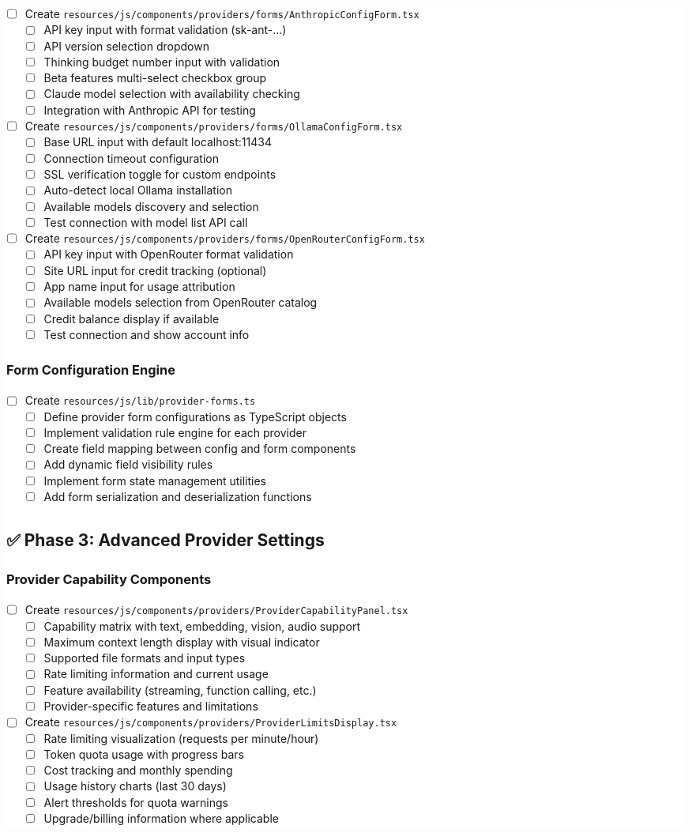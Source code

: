 - [ ] Create `resources/js/components/providers/forms/AnthropicConfigForm.tsx`
  - [ ] API key input with format validation (sk-ant-...)
  - [ ] API version selection dropdown
  - [ ] Thinking budget number input with validation
  - [ ] Beta features multi-select checkbox group
  - [ ] Claude model selection with availability checking
  - [ ] Integration with Anthropic API for testing

- [ ] Create `resources/js/components/providers/forms/OllamaConfigForm.tsx`
  - [ ] Base URL input with default localhost:11434
  - [ ] Connection timeout configuration
  - [ ] SSL verification toggle for custom endpoints
  - [ ] Auto-detect local Ollama installation
  - [ ] Available models discovery and selection
  - [ ] Test connection with model list API call

- [ ] Create `resources/js/components/providers/forms/OpenRouterConfigForm.tsx`
  - [ ] API key input with OpenRouter format validation
  - [ ] Site URL input for credit tracking (optional)
  - [ ] App name input for usage attribution
  - [ ] Available models selection from OpenRouter catalog
  - [ ] Credit balance display if available
  - [ ] Test connection and show account info

### Form Configuration Engine
- [ ] Create `resources/js/lib/provider-forms.ts`
  - [ ] Define provider form configurations as TypeScript objects
  - [ ] Implement validation rule engine for each provider
  - [ ] Create field mapping between config and form components
  - [ ] Add dynamic field visibility rules
  - [ ] Implement form state management utilities
  - [ ] Add form serialization and deserialization functions

## ✅ Phase 3: Advanced Provider Settings

### Provider Capability Components
- [ ] Create `resources/js/components/providers/ProviderCapabilityPanel.tsx`
  - [ ] Capability matrix with text, embedding, vision, audio support
  - [ ] Maximum context length display with visual indicator
  - [ ] Supported file formats and input types
  - [ ] Rate limiting information and current usage
  - [ ] Feature availability (streaming, function calling, etc.)
  - [ ] Provider-specific features and limitations

- [ ] Create `resources/js/components/providers/ProviderLimitsDisplay.tsx`
  - [ ] Rate limiting visualization (requests per minute/hour)
  - [ ] Token quota usage with progress bars
  - [ ] Cost tracking and monthly spending
  - [ ] Usage history charts (last 30 days)
  - [ ] Alert thresholds for quota warnings
  - [ ] Upgrade/billing information where applicable
